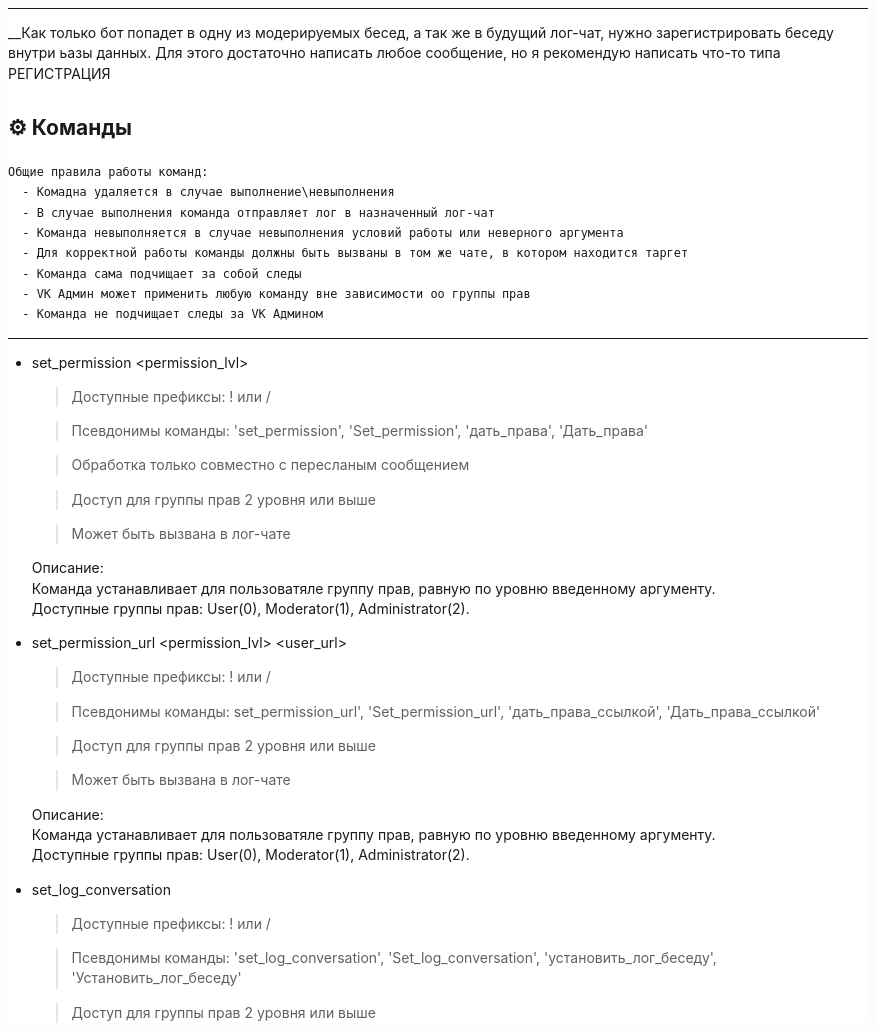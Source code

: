   ---
  __Как только бот попадет в одну из модерируемых бесед, а так же в будущий лог-чат, нужно зарегистрировать беседу внутри ьазы данных. Для этого достаточно написать любое сообщение, но я рекомендую написать что-то типа РЕГИСТРАЦИЯ
  
## ⚙ Команды ##
    Общие правила работы команд:
      - Комадна удаляется в случае выполнение\невыполнения
      - В случае выполнения команда отправляет лог в назначенный лог-чат
      - Команда невыполняется в случае невыполнения условий работы или неверного аргумента
      - Для корректной работы команды должны быть вызваны в том же чате, в котором находится таргет
      - Команда сама подчищает за собой следы
      - VK Админ может применить любую команду вне зависимости оо группы прав
      - Команда не подчищает следы за VK Админом
      
  ---
  
 - set_permission <permission_lvl>
  
    > Доступные префиксы: ! или / <br/>

    > Псевдонимы команды: 'set_permission', 'Set_permission', 'дать_права', 'Дать_права' <br/>

    > Обработка только совместно с пересланым сообщением <br/>

    > Доступ для группы прав 2 уровня или выше <br/>

    > Может быть вызвана в лог-чате


    Описание: <br/>
      Команда устанавливает для пользоватяле группу прав, равную по уровню введенному аргументу. <br/>
      Доступные группы прав: User(0), Moderator(1), Administrator(2). <br/>
  
  
  - set_permission_url <permission_lvl> <user_url>
  
    > Доступные префиксы: ! или / <br/>

    > Псевдонимы команды: set_permission_url', 'Set_permission_url', 'дать_права_ссылкой', 'Дать_права_ссылкой' <br/>

    > Доступ для группы прав 2 уровня или выше <br/>

    > Может быть вызвана в лог-чате


    Описание: <br/>
      Команда устанавливает для пользоватяле группу прав, равную по уровню введенному аргументу. <br/>
      Доступные группы прав: User(0), Moderator(1), Administrator(2). <br/>
      
      
  - set_log_conversation 
  
    > Доступные префиксы: ! или / <br/>

    > Псевдонимы команды: 'set_log_conversation', 'Set_log_conversation', 'установить_лог_беседу', 'Установить_лог_беседу' <br/>

    > Доступ для группы прав 2 уровня или выше <br/>
